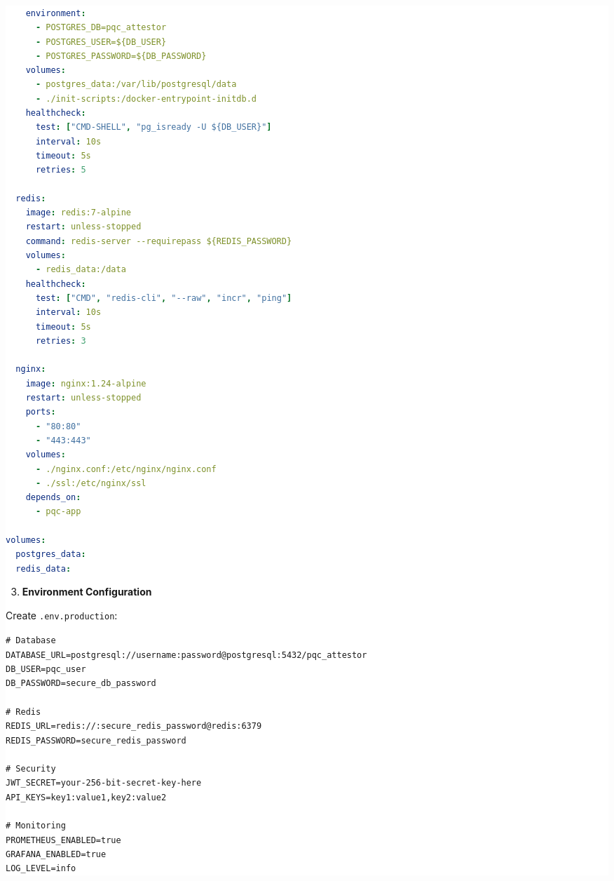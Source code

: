 ```yaml
    environment:
      - POSTGRES_DB=pqc_attestor
      - POSTGRES_USER=${DB_USER}
      - POSTGRES_PASSWORD=${DB_PASSWORD}
    volumes:
      - postgres_data:/var/lib/postgresql/data
      - ./init-scripts:/docker-entrypoint-initdb.d
    healthcheck:
      test: ["CMD-SHELL", "pg_isready -U ${DB_USER}"]
      interval: 10s
      timeout: 5s
      retries: 5

  redis:
    image: redis:7-alpine
    restart: unless-stopped
    command: redis-server --requirepass ${REDIS_PASSWORD}
    volumes:
      - redis_data:/data
    healthcheck:
      test: ["CMD", "redis-cli", "--raw", "incr", "ping"]
      interval: 10s
      timeout: 5s
      retries: 3

  nginx:
    image: nginx:1.24-alpine
    restart: unless-stopped
    ports:
      - "80:80"
      - "443:443"
    volumes:
      - ./nginx.conf:/etc/nginx/nginx.conf
      - ./ssl:/etc/nginx/ssl
    depends_on:
      - pqc-app

volumes:
  postgres_data:
  redis_data:
```

3. **Environment Configuration**

Create `.env.production`:

```env
# Database
DATABASE_URL=postgresql://username:password@postgresql:5432/pqc_attestor
DB_USER=pqc_user
DB_PASSWORD=secure_db_password

# Redis
REDIS_URL=redis://:secure_redis_password@redis:6379
REDIS_PASSWORD=secure_redis_password

# Security
JWT_SECRET=your-256-bit-secret-key-here
API_KEYS=key1:value1,key2:value2

# Monitoring
PROMETHEUS_ENABLED=true
GRAFANA_ENABLED=true
LOG_LEVEL=info
```